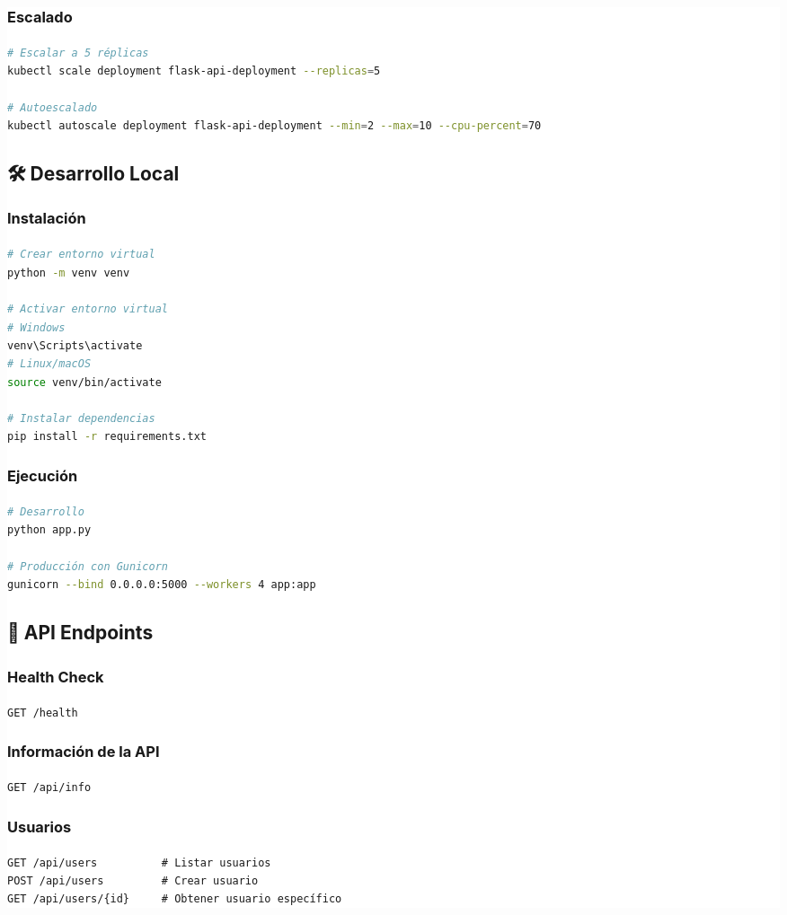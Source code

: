 ### Escalado

```bash
# Escalar a 5 réplicas
kubectl scale deployment flask-api-deployment --replicas=5

# Autoescalado
kubectl autoscale deployment flask-api-deployment --min=2 --max=10 --cpu-percent=70
```

## 🛠️ Desarrollo Local

### Instalación

```bash
# Crear entorno virtual
python -m venv venv

# Activar entorno virtual
# Windows
venv\Scripts\activate
# Linux/macOS
source venv/bin/activate

# Instalar dependencias
pip install -r requirements.txt
```

### Ejecución

```bash
# Desarrollo
python app.py

# Producción con Gunicorn
gunicorn --bind 0.0.0.0:5000 --workers 4 app:app
```

## 📡 API Endpoints

### Health Check
```
GET /health
```

### Información de la API
```
GET /api/info
```

### Usuarios
```
GET /api/users          # Listar usuarios
POST /api/users         # Crear usuario
GET /api/users/{id}     # Obtener usuario específico
```
